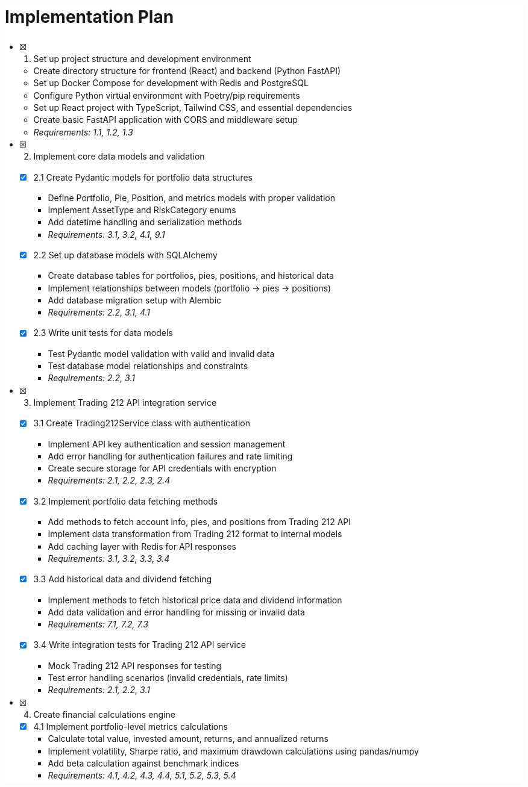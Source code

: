 # Implementation Plan

- [x] 1. Set up project structure and development environment
  - Create directory structure for frontend (React) and backend (Python FastAPI)
  - Set up Docker Compose for development with Redis and PostgreSQL
  - Configure Python virtual environment with Poetry/pip requirements
  - Set up React project with TypeScript, Tailwind CSS, and essential dependencies
  - Create basic FastAPI application with CORS and middleware setup
  - _Requirements: 1.1, 1.2, 1.3_

- [x] 2. Implement core data models and validation
  - [x] 2.1 Create Pydantic models for portfolio data structures
    - Define Portfolio, Pie, Position, and metrics models with proper validation
    - Implement AssetType and RiskCategory enums
    - Add datetime handling and serialization methods
    - _Requirements: 3.1, 3.2, 4.1, 9.1_

  - [x] 2.2 Set up database models with SQLAlchemy
    - Create database tables for portfolios, pies, positions, and historical data
    - Implement relationships between models (portfolio -> pies -> positions)
    - Add database migration setup with Alembic
    - _Requirements: 2.2, 3.1, 4.1_

  - [x] 2.3 Write unit tests for data models
    - Test Pydantic model validation with valid and invalid data
    - Test database model relationships and constraints
    - _Requirements: 2.2, 3.1_

- [x] 3. Implement Trading 212 API integration service
  - [x] 3.1 Create Trading212Service class with authentication
    - Implement API key authentication and session management
    - Add error handling for authentication failures and rate limiting
    - Create secure storage for API credentials with encryption
    - _Requirements: 2.1, 2.2, 2.3, 2.4_

  - [x] 3.2 Implement portfolio data fetching methods
    - Add methods to fetch account info, pies, and positions from Trading 212 API
    - Implement data transformation from Trading 212 format to internal models
    - Add caching layer with Redis for API responses
    - _Requirements: 3.1, 3.2, 3.3, 3.4_

  - [x] 3.3 Add historical data and dividend fetching
    - Implement methods to fetch historical price data and dividend information
    - Add data validation and error handling for missing or invalid data
    - _Requirements: 7.1, 7.2, 7.3_

  - [x] 3.4 Write integration tests for Trading 212 API service
    - Mock Trading 212 API responses for testing
    - Test error handling scenarios (invalid credentials, rate limits)
    - _Requirements: 2.1, 2.2, 3.1_

- [x] 4. Create financial calculations engine
  - [x] 4.1 Implement portfolio-level metrics calculations
    - Calculate total value, invested amount, returns, and annualized returns
    - Implement volatility, Sharpe ratio, and maximum drawdown calculations using pandas/numpy
    - Add beta calculation against benchmark indices
    - _Requirements: 4.1, 4.2, 4.3, 4.4, 5.1, 5.2, 5.3, 5.4_
